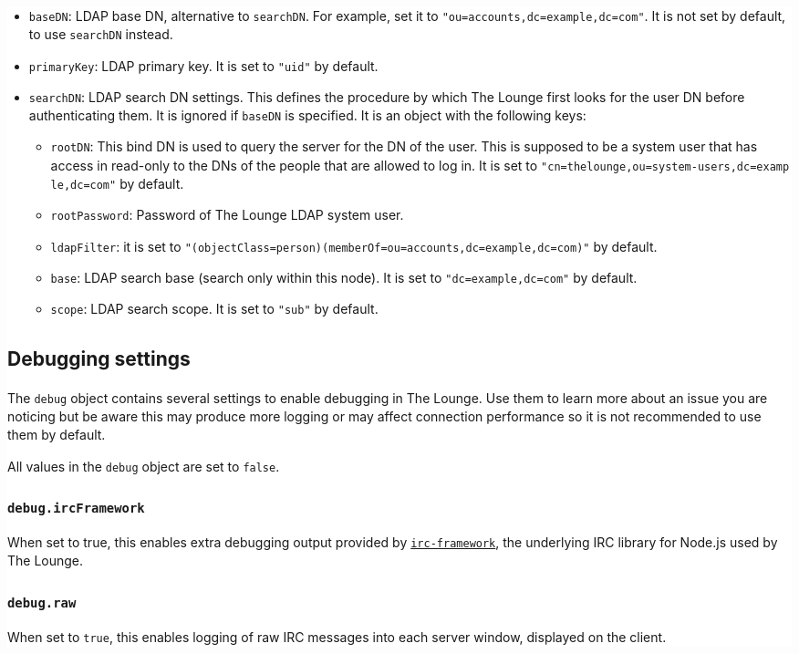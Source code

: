 - `baseDN`: LDAP base DN, alternative to `searchDN`. For example, set it
  to `"ou=accounts,dc=example,dc=com"`.
  It is not set by default, to use `searchDN` instead.
- `primaryKey`: LDAP primary key. It is set to `"uid"` by default.

- `searchDN`: LDAP search DN settings. This defines the procedure by
  which The Lounge first looks for the user DN before authenticating them.
  It is ignored if `baseDN` is specified. It is an object with the
following keys:

  - `rootDN`: This bind DN is used to query the server for the DN of
    the user. This is supposed to be a system user that has access in
    read-only to the DNs of the people that are allowed to log in.
    It is set to `"cn=thelounge,ou=system-users,dc=example,dc=com"` by
    default.

  - `rootPassword`: Password of The Lounge LDAP system user.

  - `ldapFilter`: it is set to `"(objectClass=person)(memberOf=ou=accounts,dc=example,dc=com)"`
    by default.

  - `base`: LDAP search base (search only within this node). It is set
    to `"dc=example,dc=com"` by default.

  - `scope`: LDAP search scope. It is set to `"sub"` by default.

## Debugging settings

The `debug` object contains several settings to enable debugging in The
Lounge. Use them to learn more about an issue you are noticing but be aware
this may produce more logging or may affect connection performance so it is
not recommended to use them by default.

All values in the `debug` object are set to `false`.

### `debug.ircFramework`

When set to true, this enables extra debugging output provided by
[`irc-framework`](https://github.com/kiwiirc/irc-framework), the
underlying IRC library for Node.js used by The Lounge.

### `debug.raw`

When set to `true`, this enables logging of raw IRC messages into each
server window, displayed on the client.


